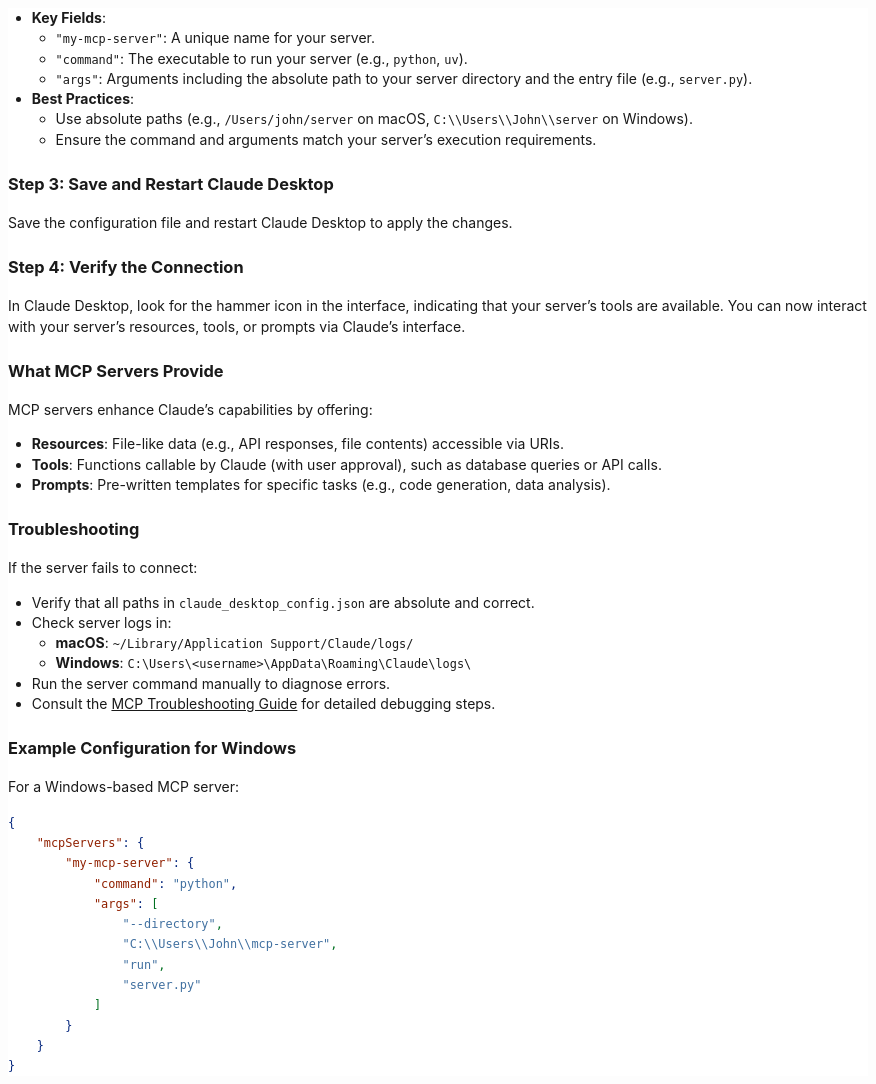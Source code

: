 - **Key Fields**:
  - `"my-mcp-server"`: A unique name for your server.
  - `"command"`: The executable to run your server (e.g., `python`, `uv`).
  - `"args"`: Arguments including the absolute path to your server directory and the entry file (e.g., `server.py`).
- **Best Practices**:
  - Use absolute paths (e.g., `/Users/john/server` on macOS, `C:\\Users\\John\\server` on Windows).
  - Ensure the command and arguments match your server’s execution requirements.

### Step 3: Save and Restart Claude Desktop
Save the configuration file and restart Claude Desktop to apply the changes.

### Step 4: Verify the Connection
In Claude Desktop, look for the hammer icon in the interface, indicating that your server’s tools are available. You can now interact with your server’s resources, tools, or prompts via Claude’s interface.

### What MCP Servers Provide
MCP servers enhance Claude’s capabilities by offering:
- **Resources**: File-like data (e.g., API responses, file contents) accessible via URIs.
- **Tools**: Functions callable by Claude (with user approval), such as database queries or API calls.
- **Prompts**: Pre-written templates for specific tasks (e.g., code generation, data analysis).

### Troubleshooting
If the server fails to connect:
- Verify that all paths in `claude_desktop_config.json` are absolute and correct.
- Check server logs in:
  - **macOS**: `~/Library/Application Support/Claude/logs/`
  - **Windows**: `C:\Users\<username>\AppData\Roaming\Claude\logs\`
- Run the server command manually to diagnose errors.
- Consult the [MCP Troubleshooting Guide](https://modelcontextprotocol.io/quickstart/user#troubleshooting) for detailed debugging steps.

### Example Configuration for Windows
For a Windows-based MCP server:

```json
{
    "mcpServers": {
        "my-mcp-server": {
            "command": "python",
            "args": [
                "--directory",
                "C:\\Users\\John\\mcp-server",
                "run",
                "server.py"
            ]
        }
    }
}
```
